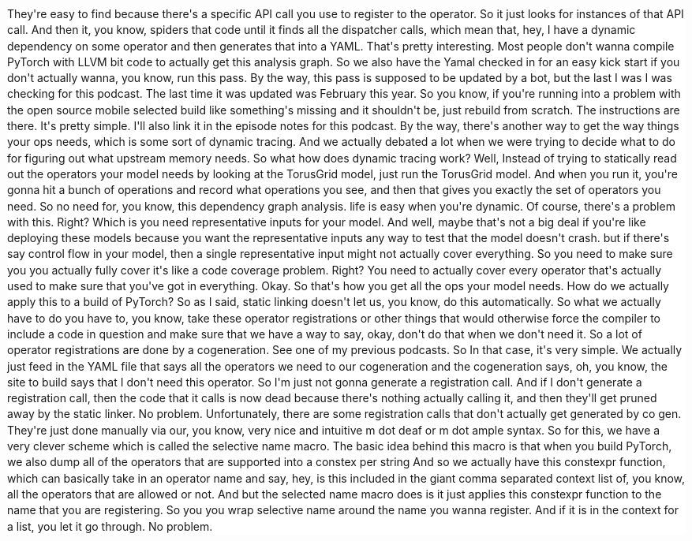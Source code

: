 They're easy to find because there's a specific API call you use to register to the operator.
So it just looks for instances of that API call.
And then it, you know, spiders that code until it finds all the dispatcher calls, which mean that, hey, I have a dynamic dependency on some operator and then generates that into a YAML.
That's pretty interesting.
Most people don't wanna compile PyTorch with LLVM bit code to actually get this analysis graph.
So we also have the Yamal checked in for an easy kick start if you don't actually wanna, you know, run this pass.
By the way, this pass is supposed to be updated by a bot, but the last I was I was checking for this podcast.
The last time it was updated was February this year.
So you know, if you're running into a problem with the open source mobile selected build like something's missing and it shouldn't be, just rebuild from scratch.
The instructions are there.
It's pretty simple.
I'll also link it in the episode notes for this podcast.
By the way, there's another way to get the way things your ops needs, which is some sort of dynamic tracing.
And we actually debated a lot when we were trying to decide what to do for figuring out what upstream memory needs.
So what how does dynamic tracing work? Well, Instead of trying to statically read out the operators your model needs by looking at the TorusGrid model, just run the TorusGrid model.
And when you run it, you're gonna hit a bunch of operations and record what operations you see, and then that gives you exactly the set of operators you need.
So no need for, you know, this dependency graph analysis.
life is easy when you're dynamic.
Of course, there's a problem with this.
Right? Which is you need representative inputs for your model.
And well, maybe that's not a big deal if you're like deploying these models because you want the representative inputs any way to test that the model doesn't crash.
but if there's say control flow in your model, then a single representative input might not actually cover everything.
So you need to make sure you you actually fully cover it's like a code coverage problem.
Right? You need to actually cover every operator that's actually used to make sure that you've got in everything.
Okay.
So that's how you get all the ops your model needs.
How do we actually apply this to a build of PyTorch? So as I said, static linking doesn't let us, you know, do this automatically.
So what we actually have to do you have to, you know, take these operator registrations or other things that would otherwise force the compiler to include a code in question and make sure that we have a way to say, okay, don't do that when we don't need it.
So a lot of operator registrations are done by a cogeneration.
See one of my previous podcasts.
So In that case, it's very simple.
We actually just feed in the YAML file that says all the operators we need to our cogeneration and the cogeneration says, oh, you know, the site to build says that I don't need this operator.
So I'm just not gonna generate a registration call.
And if I don't generate a registration call, then the code that it calls is now dead because there's nothing actually calling it, and then they'll get pruned away by the static linker.
No problem.
Unfortunately, there are some registration calls that don't actually get generated by co gen.
They're just done manually via our, you know, very nice and intuitive m dot deaf or m dot ample syntax.
So for this, we have a very clever scheme which is called the selective name macro.
The basic idea behind this macro is that when you build PyTorch, we also dump all of the operators that are supported into a constex per string And so we actually have this constexpr function, which can basically take in an operator name and say, hey, is this included in the giant comma separated context list of, you know, all the operators that are allowed or not.
And but the selected name macro does is it just applies this constexpr function to the name that you are registering.
So you you wrap selective name around the name you wanna register.
And if it is in the context for a list, you let it go through.
No problem.